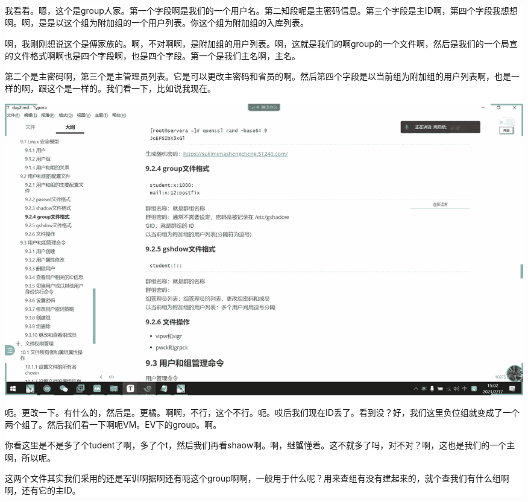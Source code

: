 我看看。嗯，这个是group人家。第一个字段啊是我们的一个用户名。第二知段呢是主密码信息。第三个字段是主ID啊，第四个字段我想想啊。啊，是是以这个组为附加组的一个用户列表。你这个组为附加组的入库列表。

啊，我刚刚想说这个是傅家族的。啊，不对啊啊，是附加组的用户列表。啊，这就是我们的啊group的一个文件啊，然后是我们的一个局宣的文件格式啊啊也是四个字段啊，也是四个字段。第一个是我们主名啊，主名。

第二个是主密码啊，第三个是主管理员列表。它是可以更改主密码和省员的啊。然后第四个字段是以当前组为附加组的用户列表啊，也是一样的啊，跟这个是一样的。我们看一下，比如说我现在。



![](img/3d102c8b7da4afe02e133056ca4c827b_5.png)

呃。更改一下。有什么的，然后是。更橘。啊啊，不行，这个不行。呃。哎后我们现在ID丢了。看到没？好，我们这里负位组就变成了一个两个组了。然后我们看一下啊呃VM。EV下的group。啊。

你看这里是不是多了个tudent了啊，多了个t，然后我们再看shaow啊。啊，继蟹懂着。这不就多了吗，对不对？啊，这也是我们的一个主啊，所以呢。

这两个文件其实我们采用的还是军训啊据啊还有呃这个group啊啊，一般用于什么呢？用来查组有没有建起来的，就个查我们有什么组啊啊，还有它的主ID。


